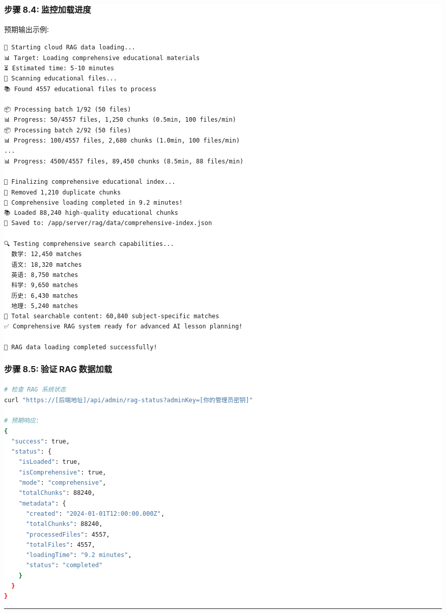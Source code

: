 ### 步骤 8.4: 监控加载进度
预期输出示例:
```
🚀 Starting cloud RAG data loading...
📊 Target: Loading comprehensive educational materials
⏳ Estimated time: 5-10 minutes
📁 Scanning educational files...
📚 Found 4557 educational files to process

📦 Processing batch 1/92 (50 files)
📊 Progress: 50/4557 files, 1,250 chunks (0.5min, 100 files/min)
📦 Processing batch 2/92 (50 files)
📊 Progress: 100/4557 files, 2,680 chunks (1.0min, 100 files/min)
...
📊 Progress: 4500/4557 files, 89,450 chunks (8.5min, 88 files/min)

🔄 Finalizing comprehensive educational index...
🧹 Removed 1,210 duplicate chunks
🎉 Comprehensive loading completed in 9.2 minutes!
📚 Loaded 88,240 high-quality educational chunks
💾 Saved to: /app/server/rag/data/comprehensive-index.json

🔍 Testing comprehensive search capabilities...
  数学: 12,450 matches
  语文: 18,320 matches
  英语: 8,750 matches
  科学: 9,650 matches
  历史: 6,430 matches
  地理: 5,240 matches
🎯 Total searchable content: 60,840 subject-specific matches
✅ Comprehensive RAG system ready for advanced AI lesson planning!

🎉 RAG data loading completed successfully!
```

### 步骤 8.5: 验证 RAG 数据加载
```bash
# 检查 RAG 系统状态
curl "https://[后端地址]/api/admin/rag-status?adminKey=[你的管理员密钥]"

# 预期响应:
{
  "success": true,
  "status": {
    "isLoaded": true,
    "isComprehensive": true,
    "mode": "comprehensive",
    "totalChunks": 88240,
    "metadata": {
      "created": "2024-01-01T12:00:00.000Z",
      "totalChunks": 88240,
      "processedFiles": 4557,
      "totalFiles": 4557,
      "loadingTime": "9.2 minutes",
      "status": "completed"
    }
  }
}
```

---